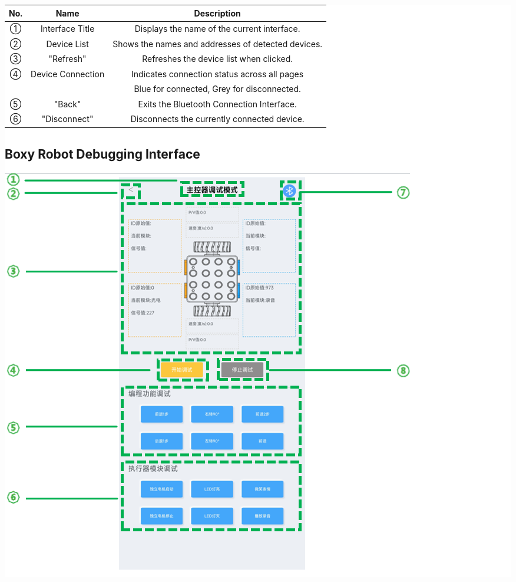 |  No.   |  Name   | Description |
| :---: | :---: | :---: |
|  ① | Interface Title   | Displays the name of the current interface.   |
|  ② | Device List   |  Shows the names and addresses of detected devices.   |
|  ③ |  "Refresh"   |  Refreshes the device list when clicked.   |
|  ④ | Device Connection |  Indicates connection status across all pages   |
| | |  Blue for connected, Grey for disconnected.   |
|  ⑤ |  "Back"   |  Exits the Bluetooth Connection Interface.   |
|  ⑥ |  "Disconnect"   |  Disconnects the currently connected device.   |


## Boxy Robot Debugging Interface  
![](img/ICBlocksCalibration03.png)
